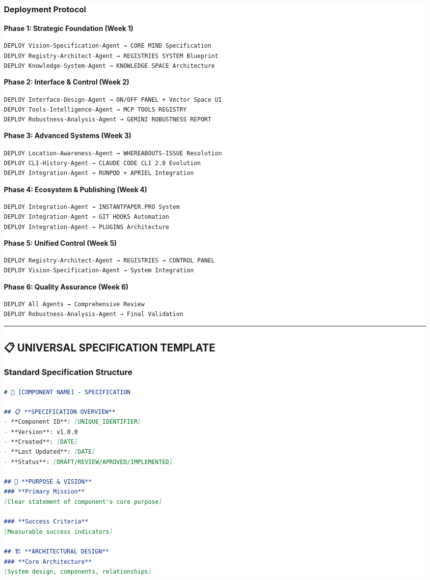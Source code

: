 ### **Deployment Protocol**

**Phase 1: Strategic Foundation (Week 1)**
```
DEPLOY Vision-Specification-Agent → CORE MIND Specification
DEPLOY Registry-Architect-Agent → REGISTRIES SYSTEM Blueprint
DEPLOY Knowledge-System-Agent → KNOWLEDGE SPACE Architecture
```

**Phase 2: Interface & Control (Week 2)**
```
DEPLOY Interface-Design-Agent → ON/OFF PANEL + Vector Space UI
DEPLOY Tools-Intelligence-Agent → MCP TOOLS REGISTRY
DEPLOY Robustness-Analysis-Agent → GEMINI ROBUSTNESS REPORT
```

**Phase 3: Advanced Systems (Week 3)**
```
DEPLOY Location-Awareness-Agent → WHEREABOUTS-ISSUE Resolution
DEPLOY CLI-History-Agent → CLAUDE CODE CLI 2.0 Evolution
DEPLOY Integration-Agent → RUNPOD + APRIEL Integration
```

**Phase 4: Ecosystem & Publishing (Week 4)**
```
DEPLOY Integration-Agent → INSTANTPAPER.PRO System
DEPLOY Integration-Agent → GIT HOOKS Automation
DEPLOY Integration-Agent → PLUGINS Architecture
```

**Phase 5: Unified Control (Week 5)**
```
DEPLOY Registry-Architect-Agent → REGISTRIES → CONTROL PANEL
DEPLOY Vision-Specification-Agent → System Integration
```

**Phase 6: Quality Assurance (Week 6)**
```
DEPLOY All Agents → Comprehensive Review
DEPLOY Robustness-Analysis-Agent → Final Validation
```

---

## 📋 **UNIVERSAL SPECIFICATION TEMPLATE**

### **Standard Specification Structure**

```markdown
# 🎯 [COMPONENT NAME] - SPECIFICATION

## 📋 **SPECIFICATION OVERVIEW**
- **Component ID**: [UNIQUE_IDENTIFIER]
- **Version**: v1.0.0
- **Created**: [DATE]
- **Last Updated**: [DATE]
- **Status**: [DRAFT/REVIEW/APROVED/IMPLEMENTED]

## 🎯 **PURPOSE & VISION**
### **Primary Mission**
[Clear statement of component's core purpose]

### **Success Criteria**
[Measurable success indicators]

## 🏗️ **ARCHITECTURAL DESIGN**
### **Core Architecture**
[System design, components, relationships]
```